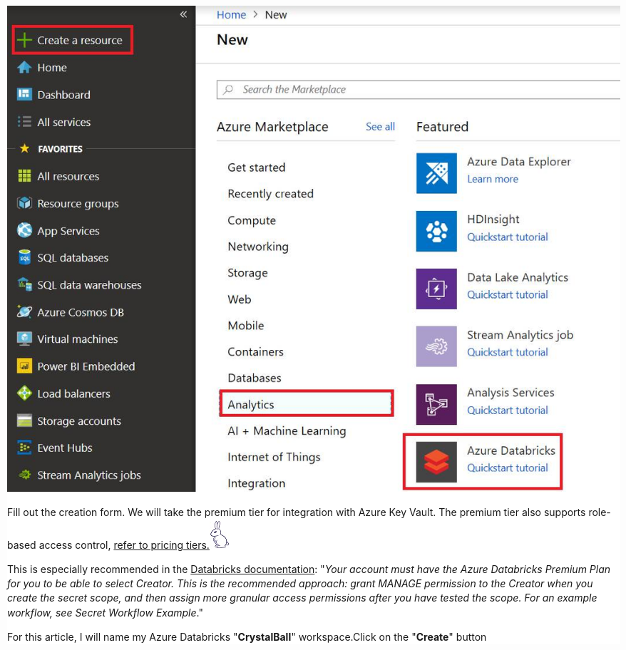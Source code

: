![sparkles](pictures/image020.jpg)

Fill out the creation form. We will take the premium tier for integration with Azure Key Vault. The premium tier also supports role-based access control, [refer to pricing tiers.](https://azure.microsoft.com/en-us/pricing/details/databricks/)![sparkles](pictures/WhiteRabbit.jpg) 

This is especially recommended in the [Databricks documentation](https://docs.azuredatabricks.net/user-guide/secrets/secret-scopes.html):
"*Your account must have the Azure Databricks Premium Plan for you to be able to select Creator. This is the recommended approach: grant MANAGE permission to the Creator when you create the secret scope, and then assign more granular access permissions after you have tested the scope. For an example workflow, see Secret Workflow Example*."

For this article, I will name my Azure Databricks "**CrystalBall**" workspace.Click on the "**Create**" button

